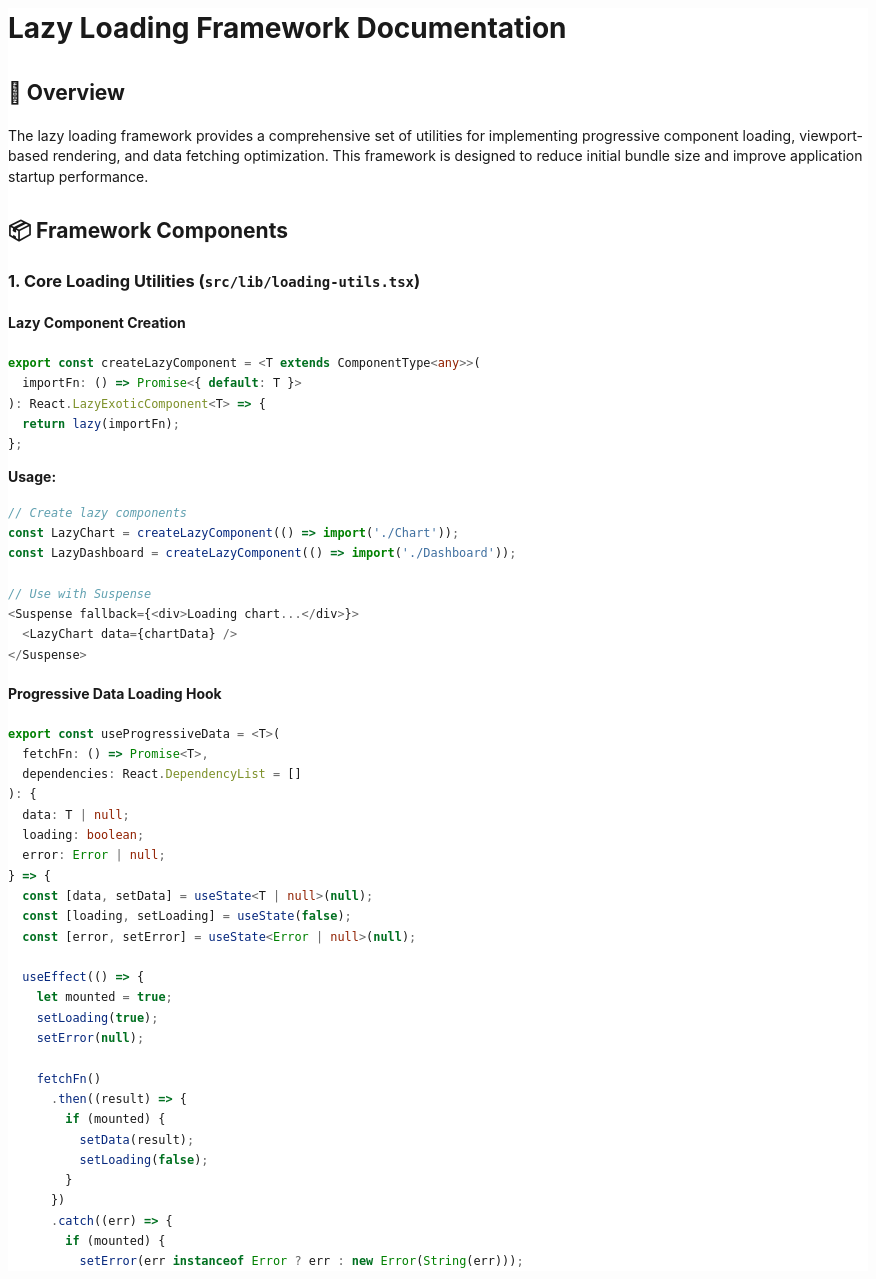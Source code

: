 # Lazy Loading Framework Documentation

## 🎯 Overview

The lazy loading framework provides a comprehensive set of utilities for implementing progressive component loading, viewport-based rendering, and data fetching optimization. This framework is designed to reduce initial bundle size and improve application startup performance.

## 📦 Framework Components

### 1. Core Loading Utilities (`src/lib/loading-utils.tsx`)

#### Lazy Component Creation
```typescript
export const createLazyComponent = <T extends ComponentType<any>>(
  importFn: () => Promise<{ default: T }>
): React.LazyExoticComponent<T> => {
  return lazy(importFn);
};
```

**Usage:**
```typescript
// Create lazy components
const LazyChart = createLazyComponent(() => import('./Chart'));
const LazyDashboard = createLazyComponent(() => import('./Dashboard'));

// Use with Suspense
<Suspense fallback={<div>Loading chart...</div>}>
  <LazyChart data={chartData} />
</Suspense>
```

#### Progressive Data Loading Hook
```typescript
export const useProgressiveData = <T>(
  fetchFn: () => Promise<T>,
  dependencies: React.DependencyList = []
): {
  data: T | null;
  loading: boolean;
  error: Error | null;
} => {
  const [data, setData] = useState<T | null>(null);
  const [loading, setLoading] = useState(false);
  const [error, setError] = useState<Error | null>(null);

  useEffect(() => {
    let mounted = true;
    setLoading(true);
    setError(null);

    fetchFn()
      .then((result) => {
        if (mounted) {
          setData(result);
          setLoading(false);
        }
      })
      .catch((err) => {
        if (mounted) {
          setError(err instanceof Error ? err : new Error(String(err)));
```